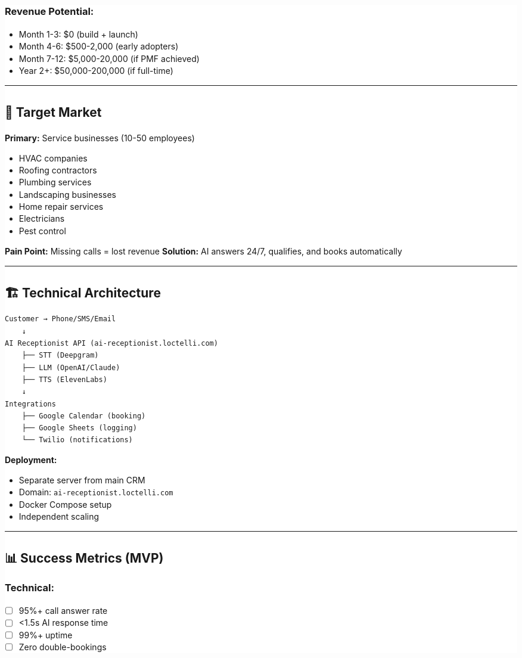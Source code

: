 ### Revenue Potential:
- Month 1-3: $0 (build + launch)
- Month 4-6: $500-2,000 (early adopters)
- Month 7-12: $5,000-20,000 (if PMF achieved)
- Year 2+: $50,000-200,000 (if full-time)

---

## 🎯 Target Market

**Primary:** Service businesses (10-50 employees)
- HVAC companies
- Roofing contractors
- Plumbing services
- Landscaping businesses
- Home repair services
- Electricians
- Pest control

**Pain Point:** Missing calls = lost revenue
**Solution:** AI answers 24/7, qualifies, and books automatically

---

## 🏗️ Technical Architecture

```
Customer → Phone/SMS/Email
    ↓
AI Receptionist API (ai-receptionist.loctelli.com)
    ├── STT (Deepgram)
    ├── LLM (OpenAI/Claude)
    ├── TTS (ElevenLabs)
    ↓
Integrations
    ├── Google Calendar (booking)
    ├── Google Sheets (logging)
    └── Twilio (notifications)
```

**Deployment:**
- Separate server from main CRM
- Domain: `ai-receptionist.loctelli.com`
- Docker Compose setup
- Independent scaling

---

## 📊 Success Metrics (MVP)

### Technical:
- [ ] 95%+ call answer rate
- [ ] <1.5s AI response time
- [ ] 99%+ uptime
- [ ] Zero double-bookings
